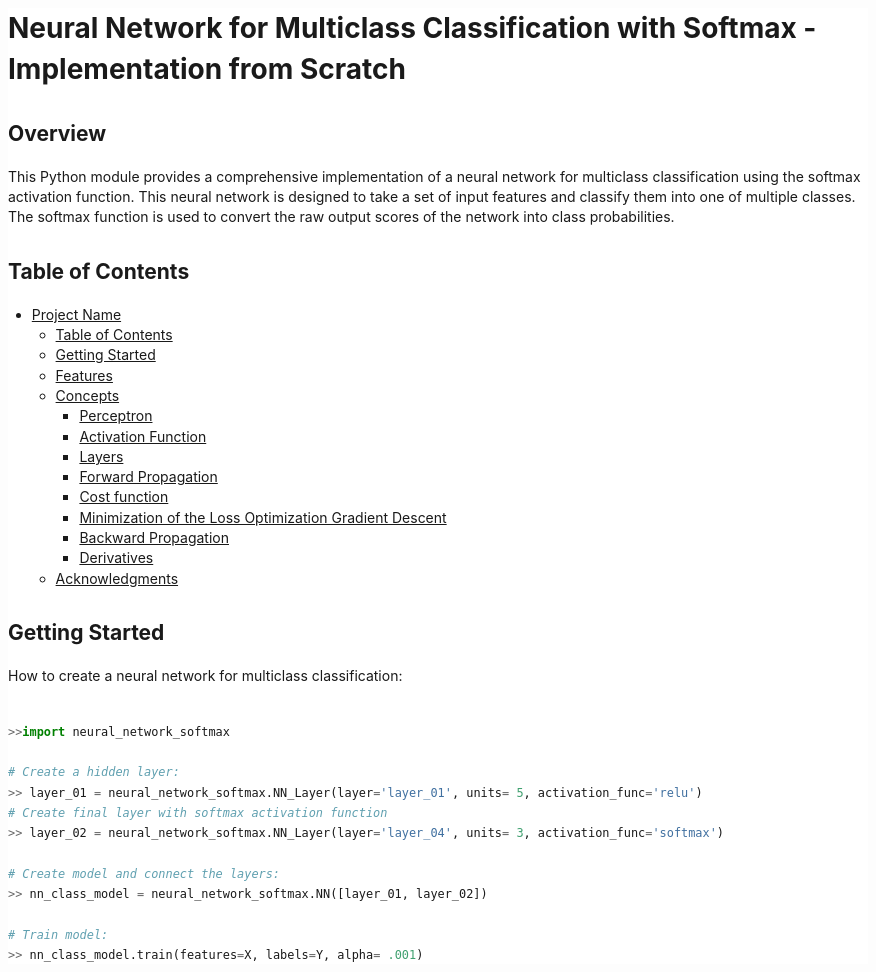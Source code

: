 # Neural Network for Multiclass Classification with Softmax - Implementation from Scratch

## Overview

This Python module provides a comprehensive implementation of a neural network for multiclass classification using the softmax activation function. This neural network is designed to take a set of input features and classify them into one of multiple classes. The softmax function is used to convert the raw output scores of the network into class probabilities.

## Table of Contents

- [Project Name](#project-name)
  - [Table of Contents](#table-of-contents)
  - [Getting Started](#getting-started)
  - [Features](#features)
  - [Concepts](#concepts)
    - [Perceptron](#perceptron)
    - [Activation Function](#Activation-Function)
    - [Layers](Layers#)
    - [Forward Propagation](#Forward-Propagation)
    - [Cost function](#Cost-function)
    - [Minimization of the Loss Optimization Gradient Descent](#Minimization-of-the-Loss-Optimization-Gradient-Descent)
    - [Backward Propagation](#Backward-Propagation)
    - [Derivatives](#Derivatives)
  - [Acknowledgments](#acknowledgments)

## Getting Started

How to create a neural network for multiclass classification:
```Python

>>import neural_network_softmax

# Create a hidden layer:
>> layer_01 = neural_network_softmax.NN_Layer(layer='layer_01', units= 5, activation_func='relu')
# Create final layer with softmax activation function
>> layer_02 = neural_network_softmax.NN_Layer(layer='layer_04', units= 3, activation_func='softmax')

# Create model and connect the layers:
>> nn_class_model = neural_network_softmax.NN([layer_01, layer_02])

# Train model:
>> nn_class_model.train(features=X, labels=Y, alpha= .001)


```
